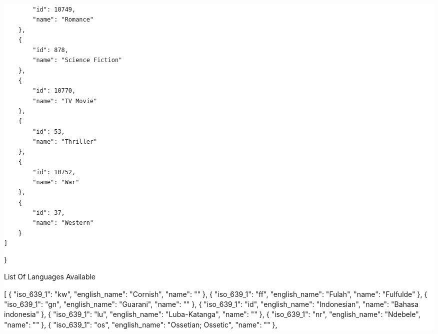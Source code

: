             "id": 10749,
            "name": "Romance"
        },
        {
            "id": 878,
            "name": "Science Fiction"
        },
        {
            "id": 10770,
            "name": "TV Movie"
        },
        {
            "id": 53,
            "name": "Thriller"
        },
        {
            "id": 10752,
            "name": "War"
        },
        {
            "id": 37,
            "name": "Western"
        }
    ]
}

List Of Languages Available 

[
    {
        "iso_639_1": "kw",
        "english_name": "Cornish",
        "name": ""
    },
    {
        "iso_639_1": "ff",
        "english_name": "Fulah",
        "name": "Fulfulde"
    },
    {
        "iso_639_1": "gn",
        "english_name": "Guarani",
        "name": ""
    },
    {
        "iso_639_1": "id",
        "english_name": "Indonesian",
        "name": "Bahasa indonesia"
    },
    {
        "iso_639_1": "lu",
        "english_name": "Luba-Katanga",
        "name": ""
    },
    {
        "iso_639_1": "nr",
        "english_name": "Ndebele",
        "name": ""
    },
    {
        "iso_639_1": "os",
        "english_name": "Ossetian; Ossetic",
        "name": ""
    },